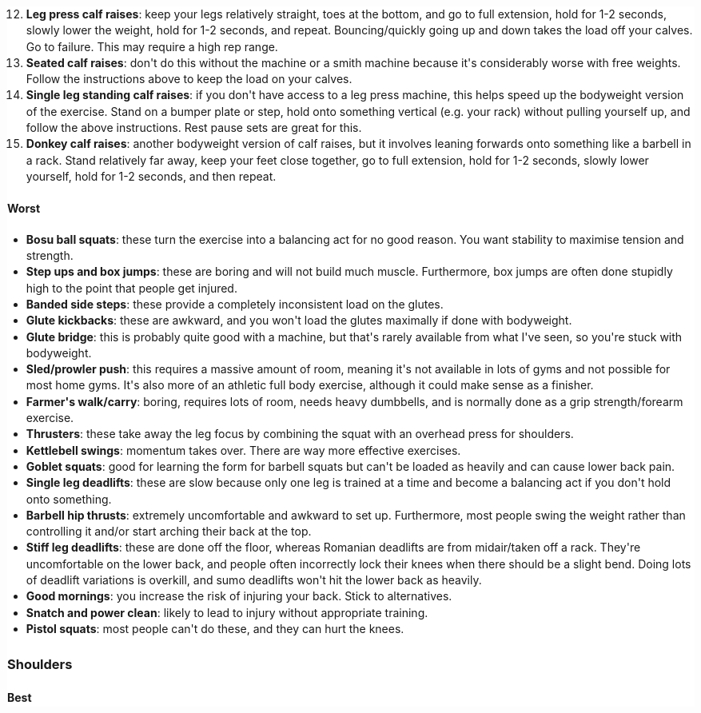 12. **Leg press calf raises**: keep your legs relatively straight, toes at the bottom, and go to full extension, hold for 1-2 seconds, slowly lower the weight, hold for 1-2 seconds, and repeat. Bouncing/quickly going up and down takes the load off your calves. Go to failure. This may require a high rep range.
13. **Seated calf raises**: don't do this without the machine or a smith machine because it's considerably worse with free weights. Follow the instructions above to keep the load on your calves.
14. **Single leg standing calf raises**: if you don't have access to a leg press machine, this helps speed up the bodyweight version of the exercise. Stand on a bumper plate or step, hold onto something vertical (e.g. your rack) without pulling yourself up, and follow the above instructions. Rest pause sets are great for this.
15. **Donkey calf raises**: another bodyweight version of calf raises, but it involves leaning forwards onto something like a barbell in a rack. Stand relatively far away, keep your feet close together, go to full extension, hold for 1-2 seconds, slowly lower yourself, hold for 1-2 seconds, and then repeat.

#### Worst

- **Bosu ball squats**: these turn the exercise into a balancing act for no good reason. You want stability to maximise tension and strength.
- **Step ups and box jumps**: these are boring and will not build much muscle. Furthermore, box jumps are often done stupidly high to the point that people get injured.
- **Banded side steps**: these provide a completely inconsistent load on the glutes.
- **Glute kickbacks**: these are awkward, and you won't load the glutes maximally if done with bodyweight.
- **Glute bridge**: this is probably quite good with a machine, but that's rarely available from what I've seen, so you're stuck with bodyweight.
- **Sled/prowler push**: this requires a massive amount of room, meaning it's not available in lots of gyms and not possible for most home gyms. It's also more of an athletic full body exercise, although it could make sense as a finisher.
- **Farmer's walk/carry**: boring, requires lots of room, needs heavy dumbbells, and is normally done as a grip strength/forearm exercise.
- **Thrusters**: these take away the leg focus by combining the squat with an overhead press for shoulders.
- **Kettlebell swings**: momentum takes over. There are way more effective exercises.
- **Goblet squats**: good for learning the form for barbell squats but can't be loaded as heavily and can cause lower back pain.
- **Single leg deadlifts**: these are slow because only one leg is trained at a time and become a balancing act if you don't hold onto something.
- **Barbell hip thrusts**: extremely uncomfortable and awkward to set up. Furthermore, most people swing the weight rather than controlling it and/or start arching their back at the top.
- **Stiff leg deadlifts**: these are done off the floor, whereas Romanian deadlifts are from midair/taken off a rack. They're uncomfortable on the lower back, and people often incorrectly lock their knees when there should be a slight bend. Doing lots of deadlift variations is overkill, and sumo deadlifts won't hit the lower back as heavily.
- **Good mornings**: you increase the risk of injuring your back. Stick to alternatives.
- **Snatch and power clean**: likely to lead to injury without appropriate training.
- **Pistol squats**: most people can't do these, and they can hurt the knees.

### Shoulders

#### Best
